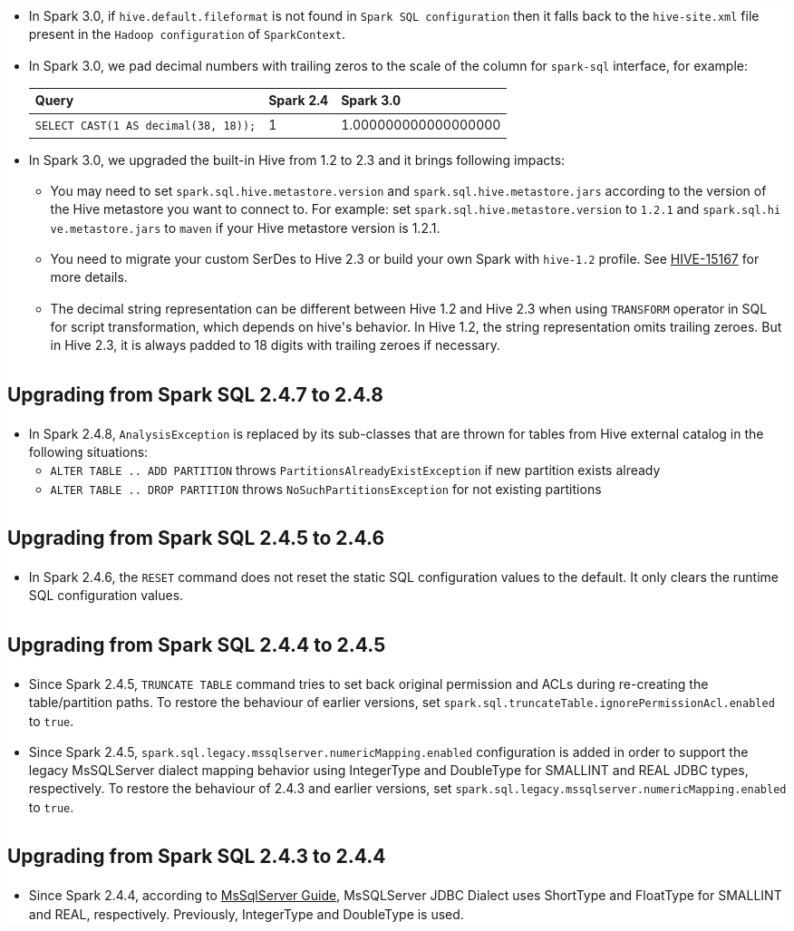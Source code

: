   - In Spark 3.0, if `hive.default.fileformat` is not found in `Spark SQL configuration` then it falls back to the `hive-site.xml` file present in the `Hadoop configuration` of `SparkContext`.

  - In Spark 3.0, we pad decimal numbers with trailing zeros to the scale of the column for `spark-sql` interface, for example:

    | Query | Spark 2.4 | Spark 3.0 |
    | ----- | --------- | --------- |
    |`SELECT CAST(1 AS decimal(38, 18));` | 1 | 1.000000000000000000 |

  - In Spark 3.0, we upgraded the built-in Hive from 1.2 to 2.3 and it brings following impacts:

    * You may need to set `spark.sql.hive.metastore.version` and `spark.sql.hive.metastore.jars` according to the version of the Hive metastore you want to connect to. For example: set `spark.sql.hive.metastore.version` to `1.2.1` and `spark.sql.hive.metastore.jars` to `maven` if your Hive metastore version is 1.2.1.

    * You need to migrate your custom SerDes to Hive 2.3 or build your own Spark with `hive-1.2` profile. See [HIVE-15167](https://issues.apache.org/jira/browse/HIVE-15167) for more details.

    * The decimal string representation can be different between Hive 1.2 and Hive 2.3 when using `TRANSFORM` operator in SQL for script transformation, which depends on hive's behavior. In Hive 1.2, the string representation omits trailing zeroes. But in Hive 2.3, it is always padded to 18 digits with trailing zeroes if necessary.

## Upgrading from Spark SQL 2.4.7 to 2.4.8

  - In Spark 2.4.8, `AnalysisException` is replaced by its sub-classes that are thrown for tables from Hive external catalog in the following situations:
    * `ALTER TABLE .. ADD PARTITION` throws `PartitionsAlreadyExistException` if new partition exists already
    * `ALTER TABLE .. DROP PARTITION` throws `NoSuchPartitionsException` for not existing partitions

## Upgrading from Spark SQL 2.4.5 to 2.4.6

  - In Spark 2.4.6, the `RESET` command does not reset the static SQL configuration values to the default. It only clears the runtime SQL configuration values.

## Upgrading from Spark SQL 2.4.4 to 2.4.5

  - Since Spark 2.4.5, `TRUNCATE TABLE` command tries to set back original permission and ACLs during re-creating the table/partition paths. To restore the behaviour of earlier versions, set `spark.sql.truncateTable.ignorePermissionAcl.enabled` to `true`.

  - Since Spark 2.4.5, `spark.sql.legacy.mssqlserver.numericMapping.enabled` configuration is added in order to support the legacy MsSQLServer dialect mapping behavior using IntegerType and DoubleType for SMALLINT and REAL JDBC types, respectively. To restore the behaviour of 2.4.3 and earlier versions, set `spark.sql.legacy.mssqlserver.numericMapping.enabled` to `true`.

## Upgrading from Spark SQL 2.4.3 to 2.4.4

  - Since Spark 2.4.4, according to [MsSqlServer Guide](https://docs.microsoft.com/en-us/sql/connect/jdbc/using-basic-data-types?view=sql-server-2017), MsSQLServer JDBC Dialect uses ShortType and FloatType for SMALLINT and REAL, respectively. Previously, IntegerType and DoubleType is used.
